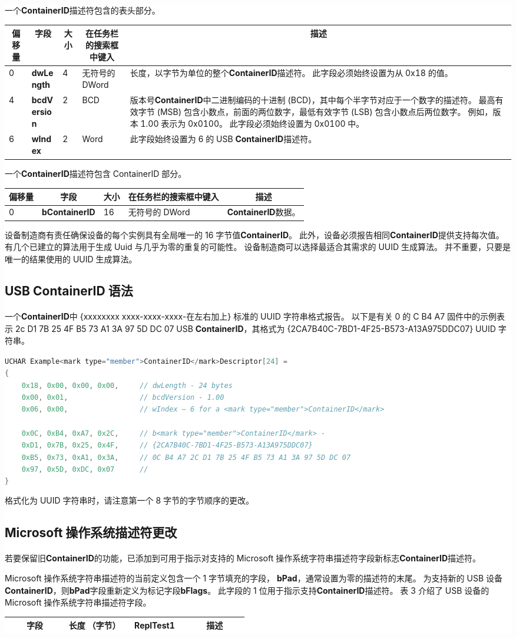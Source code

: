 一个**ContainerID**描述符包含的表头部分。

| 偏移量 | 字段          | 大小 | 在任务栏的搜索框中键入           | 描述                                                                                                                                                                                                                                                                                                                                                                                         |
|--------|----------------|------|----------------|-----------------------------------------------------------------------------------------------------------------------------------------------------------------------------------------------------------------------------------------------------------------------------------------------------------------------------------------------------------------------------------------------------|
| 0      | **dwLength**   | 4    | 无符号的 DWord | 长度，以字节为单位的整个**ContainerID**描述符。 此字段必须始终设置为从 0x18 的值。                                                                                                                                                                                                                                                                                   |
| 4      | **bcdVersion** | 2    | BCD            | 版本号**ContainerID**中二进制编码的十进制 (BCD)，其中每个半字节对应于一个数字的描述符。 最高有效字节 (MSB) 包含小数点，前面的两位数字，最低有效字节 (LSB) 包含小数点后两位数字。 例如，版本 1.00 表示为 0x0100。 此字段必须始终设置为 0x0100 中。 |
| 6      | **wIndex**     | 2    | Word           | 此字段始终设置为 6 的 USB **ContainerID**描述符。                                                                                                                                                                                                                                                                                                                                  |

 

一个**ContainerID**描述符包含 ContainerID 部分。

| 偏移量 | 字段            | 大小 | 在任务栏的搜索框中键入           | 描述           |
|--------|------------------|------|----------------|-----------------------|
| 0      | **bContainerID** | 16   | 无符号的 DWord | **ContainerID**数据。 |

 

设备制造商有责任确保设备的每个实例具有全局唯一的 16 字节值**ContainerID**。 此外，设备必须报告相同**ContainerID**提供支持每次值。
有几个已建立的算法用于生成 Uuid 与几乎为零的重复的可能性。 设备制造商可以选择最适合其需求的 UUID 生成算法。 并不重要，只要是唯一的结果使用的 UUID 生成算法。

## <a name="usb-containerid-syntax"></a>USB ContainerID 语法


一个**ContainerID**中 {xxxxxxxx xxxx-xxxx-xxxx-在左右加上} 标准的 UUID 字符串格式报告。 以下是有关 0 的 C B4 A7 固件中的示例表示 2c D1 7B 25 4F B5 73 A1 3A 97 5D DC 07 USB **ContainerID**，其格式为 {2CA7B40C-7BD1-4F25-B573-A13A975DDC07} UUID 字符串。

```cpp
UCHAR Example<mark type="member">ContainerID</mark>Descriptor[24] =
{
    0x18, 0x00, 0x00, 0x00,     // dwLength - 24 bytes
    0x00, 0x01,                 // bcdVersion - 1.00
    0x06, 0x00,                 // wIndex – 6 for a <mark type="member">ContainerID</mark>

    0x0C, 0xB4, 0xA7, 0x2C,     // b<mark type="member">ContainerID</mark> -
    0xD1, 0x7B, 0x25, 0x4F,     // {2CA7B40C-7BD1-4F25-B573-A13A975DDC07}
    0xB5, 0x73, 0xA1, 0x3A,     // 0C B4 A7 2C D1 7B 25 4F B5 73 A1 3A 97 5D DC 07
    0x97, 0x5D, 0xDC, 0x07      //
}
```

格式化为 UUID 字符串时，请注意第一个 8 字节的字节顺序的更改。

## <a name="microsoft-os-descriptor-changes"></a>Microsoft 操作系统描述符更改


若要保留旧**ContainerID**的功能，已添加到可用于指示对支持的 Microsoft 操作系统字符串描述符字段新标志**ContainerID**描述符。

Microsoft 操作系统字符串描述符的当前定义包含一个 1 字节填充的字段， **bPad**，通常设置为零的描述符的末尾。 为支持新的 USB 设备**ContainerID**，则**bPad**字段重新定义为标记字段**bFlags**。 此字段的 1 位用于指示支持**ContainerID**描述符。 表 3 介绍了 USB 设备的 Microsoft 操作系统字符串描述符字段。

<table>
<colgroup>
<col width="25%" />
<col width="25%" />
<col width="25%" />
<col width="25%" />
</colgroup>
<thead>
<tr class="header">
<th>字段</th>
<th>长度 （字节）</th>
<th>ReplTest1</th>
<th>描述</th>
</tr>